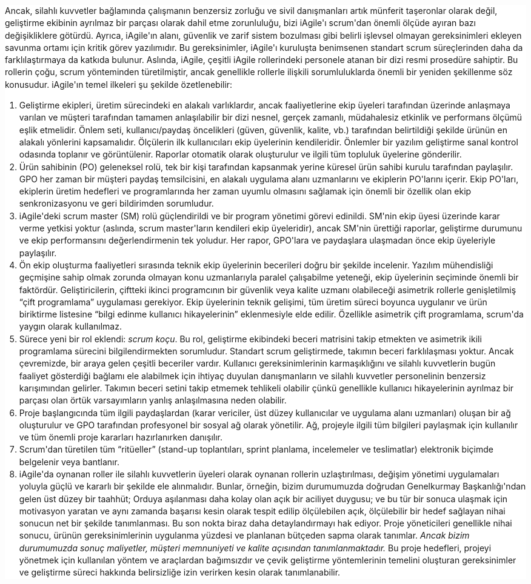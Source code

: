 Ancak, silahlı kuvvetler bağlamında çalışmanın benzersiz zorluğu ve sivil danışmanları artık münferit taşeronlar olarak değil, geliştirme ekibinin ayrılmaz bir parçası olarak dahil etme zorunluluğu, bizi iAgile'ı scrum'dan önemli ölçüde ayıran bazı değişikliklere götürdü. Ayrıca, iAgile'ın alanı, güvenlik ve zarif sistem bozulması gibi belirli işlevsel olmayan gereksinimleri ekleyen savunma ortamı için kritik görev yazılımıdır. Bu gereksinimler, iAgile'ı kuruluşta benimsenen standart scrum süreçlerinden daha da farklılaştırmaya da katkıda bulunur. Aslında, iAgile, çeşitli iAgile rollerindeki personele atanan bir dizi resmi prosedüre sahiptir. Bu rollerin çoğu, scrum yönteminden türetilmiştir, ancak genellikle rollerle ilişkili sorumluluklarda önemli bir yeniden şekillenme söz konusudur. iAgile'ın temel ilkeleri şu şekilde özetlenebilir:

1. Geliştirme ekipleri, üretim sürecindeki en alakalı varlıklardır, ancak faaliyetlerine ekip üyeleri tarafından üzerinde anlaşmaya varılan ve müşteri tarafından tamamen anlaşılabilir bir dizi nesnel, gerçek zamanlı, müdahalesiz etkinlik ve performans ölçümü eşlik etmelidir. Önlem seti, kullanıcı/paydaş öncelikleri (güven, güvenlik, kalite, vb.) tarafından belirtildiği şekilde ürünün en alakalı yönlerini kapsamalıdır. Ölçülerin ilk kullanıcıları ekip üyelerinin kendileridir. Önlemler bir yazılım geliştirme sanal kontrol odasında toplanır ve görüntülenir. Raporlar otomatik olarak oluşturulur ve ilgili tüm topluluk üyelerine gönderilir.
2. Ürün sahibinin (PO) geleneksel rolü, tek bir kişi tarafından kapsanmak yerine küresel ürün sahibi kurulu tarafından paylaşılır. GPO her zaman bir müşteri paydaş temsilcisini, en alakalı uygulama alanı uzmanlarını ve ekiplerin PO'larını içerir. Ekip PO'ları, ekiplerin üretim hedefleri ve programlarında her zaman uyumlu olmasını sağlamak için önemli bir özellik olan ekip senkronizasyonu ve geri bildirimden sorumludur.
3. iAgile'deki scrum master (SM) rolü güçlendirildi ve bir program yönetimi görevi edinildi. SM'nin ekip üyesi üzerinde karar verme yetkisi yoktur (aslında, scrum master'ların kendileri ekip üyeleridir), ancak SM'nin ürettiği raporlar, geliştirme durumunu ve ekip performansını değerlendirmenin tek yoludur. Her rapor, GPO'lara ve paydaşlara ulaşmadan önce ekip üyeleriyle paylaşılır.
4. Ön ekip oluşturma faaliyetleri sırasında teknik ekip üyelerinin becerileri doğru bir şekilde incelenir. Yazılım mühendisliği geçmişine sahip olmak zorunda olmayan konu uzmanlarıyla paralel çalışabilme yeteneği, ekip üyelerinin seçiminde önemli bir faktördür. Geliştiricilerin, çiftteki ikinci programcının bir güvenlik veya kalite uzmanı olabileceği asimetrik rollerle genişletilmiş “çift programlama” uygulaması gerekiyor. Ekip üyelerinin teknik gelişimi, tüm üretim süreci boyunca uygulanır ve ürün biriktirme listesine “bilgi edinme kullanıcı hikayelerinin” eklenmesiyle elde edilir. Özellikle asimetrik çift programlama, scrum'da yaygın olarak kullanılmaz.
5. Sürece yeni bir rol eklendi: *scrum koçu*. Bu rol, geliştirme ekibindeki beceri matrisini takip etmekten ve asimetrik ikili programlama sürecini bilgilendirmekten sorumludur. Standart scrum geliştirmede, takımın beceri farklılaşması yoktur. Ancak çevremizde, bir araya gelen çeşitli beceriler vardır. Kullanıcı gereksinimlerinin karmaşıklığını ve silahlı kuvvetlerin bugün faaliyet gösterdiği bağlamı ele alabilmek için ihtiyaç duyulan danışmanların ve silahlı kuvvetler personelinin benzersiz karışımından gelirler. Takımın beceri setini takip etmemek tehlikeli olabilir çünkü genellikle kullanıcı hikayelerinin ayrılmaz bir parçası olan örtük varsayımların yanlış anlaşılmasına neden olabilir.
6. Proje başlangıcında tüm ilgili paydaşlardan (karar vericiler, üst düzey kullanıcılar ve uygulama alanı uzmanları) oluşan bir ağ oluşturulur ve GPO tarafından profesyonel bir sosyal ağ olarak yönetilir. Ağ, projeyle ilgili tüm bilgileri paylaşmak için kullanılır ve tüm önemli proje kararları hazırlanırken danışılır.
7. Scrum'dan türetilen tüm “ritüeller” (stand-up toplantıları, sprint planlama, incelemeler ve teslimatlar) elektronik biçimde belgelenir veya bantlanır.
8. iAgile'da oynanan roller ile silahlı kuvvetlerin üyeleri olarak oynanan rollerin uzlaştırılması, değişim yönetimi uygulamaları yoluyla güçlü ve kararlı bir şekilde ele alınmalıdır. Bunlar, örneğin, bizim durumumuzda doğrudan Genelkurmay Başkanlığı'ndan gelen üst düzey bir taahhüt; Orduya aşılanması daha kolay olan açık bir aciliyet duygusu; ve bu tür bir sonuca ulaşmak için motivasyon yaratan ve aynı zamanda başarısı kesin olarak tespit edilip ölçülebilen açık, ölçülebilir bir hedef sağlayan nihai sonucun net bir şekilde tanımlanması. Bu son nokta biraz daha detaylandırmayı hak ediyor. Proje yöneticileri genellikle nihai sonucu, ürünün gereksinimlerinin uygulanma yüzdesi ve planlanan bütçeden sapma olarak tanımlar. *Ancak bizim durumumuzda sonuç maliyetler, müşteri memnuniyeti ve kalite açısından tanımlanmaktadır.* Bu proje hedefleri, projeyi yönetmek için kullanılan yöntem ve araçlardan bağımsızdır ve çevik geliştirme yöntemlerinin temelini oluşturan gereksinimler ve geliştirme süreci hakkında belirsizliğe izin verirken kesin olarak tanımlanabilir.
